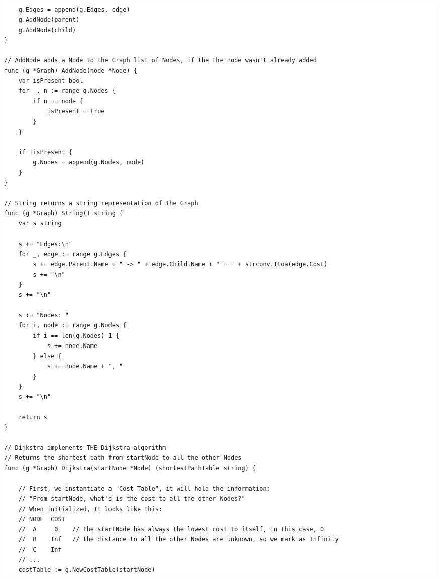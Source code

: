 		g.Edges = append(g.Edges, edge)
		g.AddNode(parent)
		g.AddNode(child)
	}

	// AddNode adds a Node to the Graph list of Nodes, if the the node wasn't already added
	func (g *Graph) AddNode(node *Node) {
		var isPresent bool
		for _, n := range g.Nodes {
			if n == node {
				isPresent = true
			}
		}

		if !isPresent {
			g.Nodes = append(g.Nodes, node)
		}
	}

	// String returns a string representation of the Graph
	func (g *Graph) String() string {
		var s string

		s += "Edges:\n"
		for _, edge := range g.Edges {
			s += edge.Parent.Name + " -> " + edge.Child.Name + " = " + strconv.Itoa(edge.Cost)
			s += "\n"
		}
		s += "\n"

		s += "Nodes: "
		for i, node := range g.Nodes {
			if i == len(g.Nodes)-1 {
				s += node.Name
			} else {
				s += node.Name + ", "
			}
		}
		s += "\n"

		return s
	}

	// Dijkstra implements THE Dijkstra algorithm
	// Returns the shortest path from startNode to all the other Nodes
	func (g *Graph) Dijkstra(startNode *Node) (shortestPathTable string) {

		// First, we instantiate a "Cost Table", it will hold the information:
		// "From startNode, what's is the cost to all the other Nodes?"
		// When initialized, It looks like this:
		// NODE  COST
		//  A     0    // The startNode has always the lowest cost to itself, in this case, 0
		//  B    Inf   // the distance to all the other Nodes are unknown, so we mark as Infinity
		//  C    Inf
		// ...
		costTable := g.NewCostTable(startNode)
